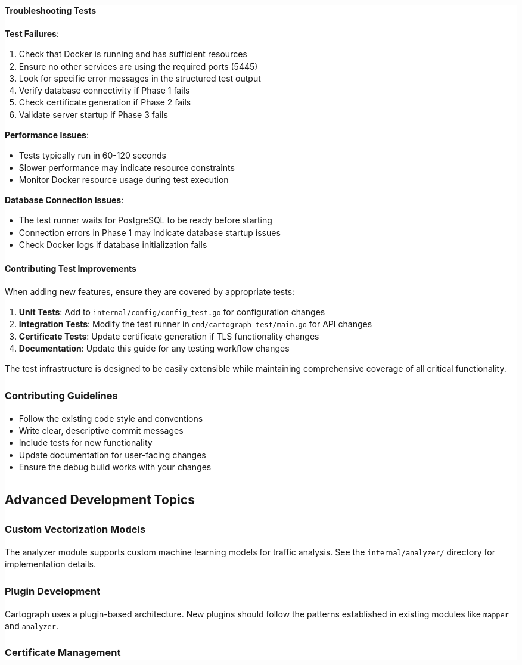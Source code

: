 #### Troubleshooting Tests

**Test Failures**:
1. Check that Docker is running and has sufficient resources
2. Ensure no other services are using the required ports (5445)
3. Look for specific error messages in the structured test output
4. Verify database connectivity if Phase 1 fails
5. Check certificate generation if Phase 2 fails
6. Validate server startup if Phase 3 fails

**Performance Issues**:
- Tests typically run in 60-120 seconds
- Slower performance may indicate resource constraints
- Monitor Docker resource usage during test execution

**Database Connection Issues**:
- The test runner waits for PostgreSQL to be ready before starting
- Connection errors in Phase 1 may indicate database startup issues
- Check Docker logs if database initialization fails

#### Contributing Test Improvements

When adding new features, ensure they are covered by appropriate tests:

1. **Unit Tests**: Add to `internal/config/config_test.go` for configuration changes
2. **Integration Tests**: Modify the test runner in `cmd/cartograph-test/main.go` for API changes  
3. **Certificate Tests**: Update certificate generation if TLS functionality changes
4. **Documentation**: Update this guide for any testing workflow changes

The test infrastructure is designed to be easily extensible while maintaining comprehensive coverage of all critical functionality.

### Contributing Guidelines

- Follow the existing code style and conventions
- Write clear, descriptive commit messages
- Include tests for new functionality
- Update documentation for user-facing changes
- Ensure the debug build works with your changes

## Advanced Development Topics

### Custom Vectorization Models

The analyzer module supports custom machine learning models for traffic analysis. See the `internal/analyzer/` directory for implementation details.

### Plugin Development

Cartograph uses a plugin-based architecture. New plugins should follow the patterns established in existing modules like `mapper` and `analyzer`.

### Certificate Management
